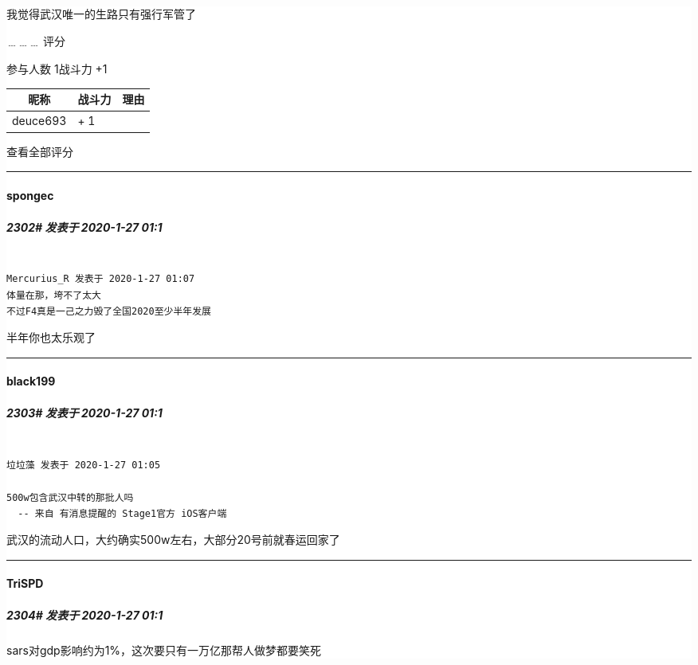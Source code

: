 
我觉得武汉唯一的生路只有强行军管了

﹍﹍﹍
评分

 参与人数 1战斗力 +1

|昵称|战斗力|理由|
|----|---|---|
| deuce693| + 1||

查看全部评分

*****

####  spongec
##### 2302#       发表于 2020-1-27 01:1


```

Mercurius_R 发表于 2020-1-27 01:07
体量在那，垮不了太大
不过F4真是一己之力毁了全国2020至少半年发展

```


半年你也太乐观了


*****

####  black199
##### 2303#       发表于 2020-1-27 01:1


```

垃垃藻 发表于 2020-1-27 01:05

500w包含武汉中转的那批人吗
  -- 来自 有消息提醒的 Stage1官方 iOS客户端

```


武汉的流动人口，大约确实500w左右，大部分20号前就春运回家了


*****

####  TriSPD
##### 2304#       发表于 2020-1-27 01:1


sars对gdp影响约为1%，这次要只有一万亿那帮人做梦都要笑死

